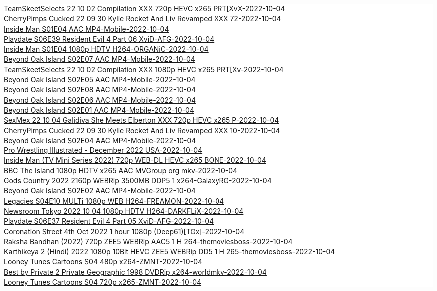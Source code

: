 <a target=_blank rel=nofollow href="https://www.limetorrents.lol/TeamSkeetSelects-22-10-02-Compilation-XXX-720p-HEVC-x265-PRT[XvX-torrent-17648680.html" >TeamSkeetSelects 22 10 02 Compilation XXX 720p HEVC x265 PRT[XvX-2022-10-04</a><br/><a target=_blank rel=nofollow href="https://www.limetorrents.lol/CherryPimps-Cucked-22-09-30-Kylie-Rocket-And-Liv-Revamped-XXX-72-torrent-17648679.html" >CherryPimps Cucked 22 09 30 Kylie Rocket And Liv Revamped XXX 72-2022-10-04</a><br/><a target=_blank rel=nofollow href="https://www.limetorrents.lol/Inside-Man-S01E04-AAC-MP4-Mobile-torrent-17648678.html" >Inside Man S01E04 AAC MP4-Mobile-2022-10-04</a><br/><a target=_blank rel=nofollow href="https://www.limetorrents.lol/Playdate-S06E39-Resident-Evil-4-Part-06-XviD-AFG-torrent-17648677.html" >Playdate S06E39 Resident Evil 4 Part 06 XviD-AFG-2022-10-04</a><br/><a target=_blank rel=nofollow href="https://www.limetorrents.lol/Inside-Man-S01E04-1080p-HDTV-H264-ORGANiC-torrent-17648676.html" >Inside Man S01E04 1080p HDTV H264-ORGANiC-2022-10-04</a><br/><a target=_blank rel=nofollow href="https://www.limetorrents.lol/Beyond-Oak-Island-S02E07-AAC-MP4-Mobile-torrent-17648675.html" >Beyond Oak Island S02E07 AAC MP4-Mobile-2022-10-04</a><br/><a target=_blank rel=nofollow href="https://www.limetorrents.lol/TeamSkeetSelects-22-10-02-Compilation-XXX-1080p-HEVC-x265-PRT[Xv-torrent-17648674.html" >TeamSkeetSelects 22 10 02 Compilation XXX 1080p HEVC x265 PRT[Xv-2022-10-04</a><br/><a target=_blank rel=nofollow href="https://www.limetorrents.lol/Beyond-Oak-Island-S02E05-AAC-MP4-Mobile-torrent-17648673.html" >Beyond Oak Island S02E05 AAC MP4-Mobile-2022-10-04</a><br/><a target=_blank rel=nofollow href="https://www.limetorrents.lol/Beyond-Oak-Island-S02E08-AAC-MP4-Mobile-torrent-17648672.html" >Beyond Oak Island S02E08 AAC MP4-Mobile-2022-10-04</a><br/><a target=_blank rel=nofollow href="https://www.limetorrents.lol/Beyond-Oak-Island-S02E06-AAC-MP4-Mobile-torrent-17648671.html" >Beyond Oak Island S02E06 AAC MP4-Mobile-2022-10-04</a><br/><a target=_blank rel=nofollow href="https://www.limetorrents.lol/Beyond-Oak-Island-S02E01-AAC-MP4-Mobile-torrent-17648670.html" >Beyond Oak Island S02E01 AAC MP4-Mobile-2022-10-04</a><br/><a target=_blank rel=nofollow href="https://www.limetorrents.lol/SexMex-22-10-04-Galidiva-She-Meets-Elberton-XXX-720p-HEVC-x265-P-torrent-17648669.html" >SexMex 22 10 04 Galidiva She Meets Elberton XXX 720p HEVC x265 P-2022-10-04</a><br/><a target=_blank rel=nofollow href="https://www.limetorrents.lol/CherryPimps-Cucked-22-09-30-Kylie-Rocket-And-Liv-Revamped-XXX-10-torrent-17648668.html" >CherryPimps Cucked 22 09 30 Kylie Rocket And Liv Revamped XXX 10-2022-10-04</a><br/><a target=_blank rel=nofollow href="https://www.limetorrents.lol/Beyond-Oak-Island-S02E04-AAC-MP4-Mobile-torrent-17648667.html" >Beyond Oak Island S02E04 AAC MP4-Mobile-2022-10-04</a><br/><a target=_blank rel=nofollow href="https://www.limetorrents.lol/Pro-Wrestling-Illustrated--December-2022-USA-torrent-17648666.html" >Pro Wrestling Illustrated - December 2022 USA-2022-10-04</a><br/><a target=_blank rel=nofollow href="https://www.limetorrents.lol/Inside-Man-(TV-Mini-Series-2022)-720p-WEB-DL-HEVC-x265-BONE-torrent-17648665.html" >Inside Man (TV Mini Series 2022) 720p WEB-DL HEVC x265 BONE-2022-10-04</a><br/><a target=_blank rel=nofollow href="https://www.limetorrents.lol/BBC-The-Island-1080p-HDTV-x265-AAC-MVGroup-org-mkv-torrent-17648664.html" >BBC The Island 1080p HDTV x265 AAC MVGroup org mkv-2022-10-04</a><br/><a target=_blank rel=nofollow href="https://www.limetorrents.lol/Gods-Country-2022-2160p-WEBRip-3500MB-DDP5-1-x264-GalaxyRG-torrent-17648663.html" >Gods Country 2022 2160p WEBRip 3500MB DDP5 1 x264-GalaxyRG-2022-10-04</a><br/><a target=_blank rel=nofollow href="https://www.limetorrents.lol/Beyond-Oak-Island-S02E02-AAC-MP4-Mobile-torrent-17648662.html" >Beyond Oak Island S02E02 AAC MP4-Mobile-2022-10-04</a><br/><a target=_blank rel=nofollow href="https://www.limetorrents.lol/Legacies-S04E10-MULTi-1080p-WEB-H264-FREAMON-torrent-17648661.html" >Legacies S04E10 MULTi 1080p WEB H264-FREAMON-2022-10-04</a><br/><a target=_blank rel=nofollow href="https://www.limetorrents.lol/Newsroom-Tokyo-2022-10-04-1080p-HDTV-H264-DARKFLiX-torrent-17648660.html" >Newsroom Tokyo 2022 10 04 1080p HDTV H264-DARKFLiX-2022-10-04</a><br/><a target=_blank rel=nofollow href="https://www.limetorrents.lol/Playdate-S06E37-Resident-Evil-4-Part-05-XviD-AFG-torrent-17648659.html" >Playdate S06E37 Resident Evil 4 Part 05 XviD-AFG-2022-10-04</a><br/><a target=_blank rel=nofollow href="https://www.limetorrents.lol/Coronation-Street-4th-Oct-2022-1-hour-1080p-(Deep61)[TGx]-torrent-17648658.html" >Coronation Street 4th Oct 2022 1 hour 1080p (Deep61)[TGx]-2022-10-04</a><br/><a target=_blank rel=nofollow href="https://www.limetorrents.lol/Raksha-Bandhan-(2022)-720p-ZEE5-WEBRip-AAC5-1-H-264-themoviesboss-torrent-17648657.html" >Raksha Bandhan (2022) 720p ZEE5 WEBRip AAC5 1 H 264-themoviesboss-2022-10-04</a><br/><a target=_blank rel=nofollow href="https://www.limetorrents.lol/Karthikeya-2-(Hindi)-2022-1080p-10Bit-HEVC-ZEE5-WEBRip-DD5-1-H-265-themoviesboss-torrent-17648656.html" >Karthikeya 2 (Hindi) 2022 1080p 10Bit HEVC ZEE5 WEBRip DD5 1 H 265-themoviesboss-2022-10-04</a><br/><a target=_blank rel=nofollow href="https://www.limetorrents.lol/Looney-Tunes-Cartoons-S04-480p-x264-ZMNT-torrent-17648655.html" >Looney Tunes Cartoons S04 480p x264-ZMNT-2022-10-04</a><br/><a target=_blank rel=nofollow href="https://www.limetorrents.lol/Best-by-Private-2-Private-Geographic-1998-DVDRip-x264-worldmkv-torrent-17648654.html" >Best by Private 2 Private Geographic 1998 DVDRip x264-worldmkv-2022-10-04</a><br/><a target=_blank rel=nofollow href="https://www.limetorrents.lol/Looney-Tunes-Cartoons-S04-720p-x265-ZMNT-torrent-17648653.html" >Looney Tunes Cartoons S04 720p x265-ZMNT-2022-10-04</a><br/>